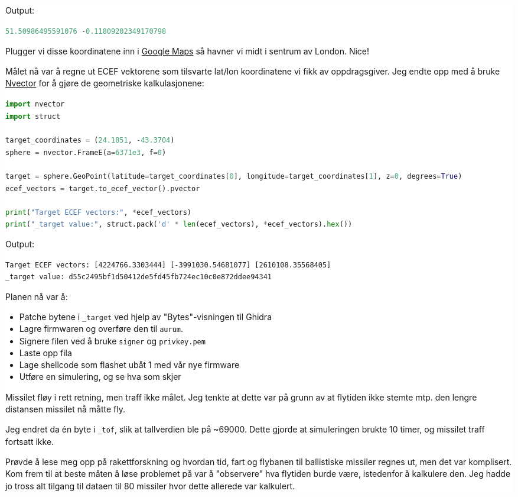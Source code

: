 Output:

```python
51.50986495591076 -0.11809202349170798
```

Plugger vi disse koordinatene inn i [Google Maps](https://www.google.no/maps/place/51%C2%B030'35.5%22N+0%C2%B007'05.1%22W/@51.5098683,-0.120286,17z/data=!3m1!4b1!4m5!3m4!1s0x0:0xf5e2635478a5eaeb!8m2!3d51.509865!4d-0.118092) så havner vi midt i sentrum av London. Nice! 

Målet nå var å regne ut ECEF vektorene som tilsvarte lat/lon koordinatene vi fikk av oppdragsgiver.
Jeg endte opp med å bruke [Nvector](https://github.com/pbrod/Nvector) for å gjøre de geometriske kalkulasjonene:

```python
import nvector
import struct

target_coordinates = (24.1851, -43.3704)
sphere = nvector.FrameE(a=6371e3, f=0)

target = sphere.GeoPoint(latitude=target_coordinates[0], longitude=target_coordinates[1], z=0, degrees=True)
ecef_vectors = target.to_ecef_vector().pvector

print("Target ECEF vectors:", *ecef_vectors)
print("_target value:", struct.pack('d' * len(ecef_vectors), *ecef_vectors).hex())
```

Output:

```
Target ECEF vectors: [4224766.3303444] [-3991030.54681077] [2610108.35568405]
_target value: d55c2495bf1d50412de5fd45fb724ec10c0e872ddee94341
```

Planen nå var å:
* Patche bytene i `_target` ved hjelp av "Bytes"-visningen til Ghidra
* Lagre firmwaren og overføre den til `aurum`.
* Signere filen ved å bruke `signer` og `privkey.pem`
* Laste opp fila
* Lage shellcode som flashet ubåt 1 med vår nye firmware
* Utføre en simulering, og se hva som skjer

```bash

```

Missilet fløy i rett retning, men traff ikke målet. Jeg tenkte at dette var på grunn av at flytiden ikke stemte mtp. den lengre distansen missilet nå måtte fly.

Jeg endret da én byte i `_tof`, slik at tallverdien ble på ~69000. Dette gjorde at simuleringen brukte 10 timer, og missilet traff fortsatt ikke.

Prøvde å lese meg opp på rakettforskning og hvordan tid, fart og flybanen til ballistiske missiler regnes ut, men det var komplisert. Kom frem til at beste måten å løse problemet på var å "observere" hva flytiden burde være, istedenfor å kalkulere den. Jeg hadde jo tross alt tilgang til dataen til 80 missiler hvor dette allerede var kalkulert.
